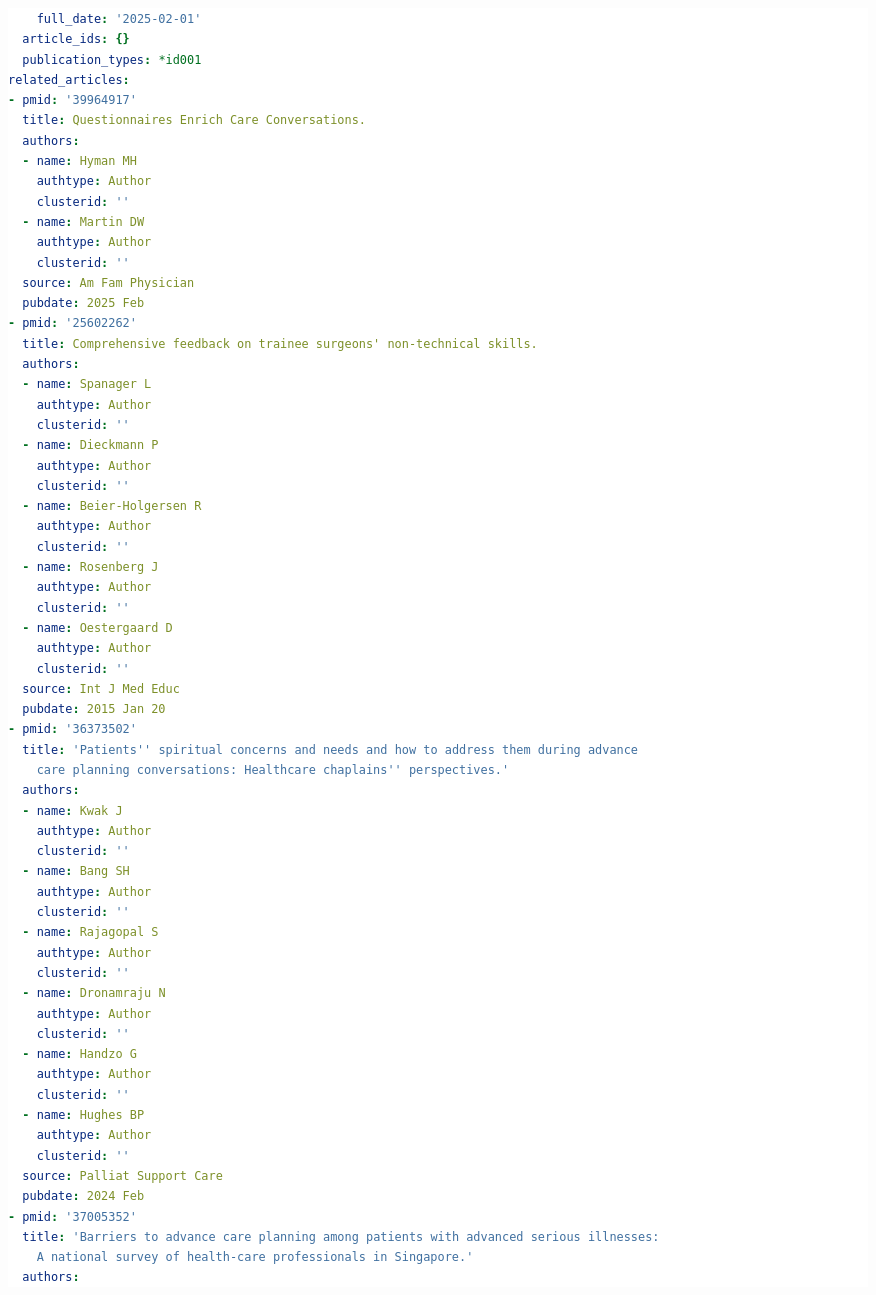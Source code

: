 ```yaml
    full_date: '2025-02-01'
  article_ids: {}
  publication_types: *id001
related_articles:
- pmid: '39964917'
  title: Questionnaires Enrich Care Conversations.
  authors:
  - name: Hyman MH
    authtype: Author
    clusterid: ''
  - name: Martin DW
    authtype: Author
    clusterid: ''
  source: Am Fam Physician
  pubdate: 2025 Feb
- pmid: '25602262'
  title: Comprehensive feedback on trainee surgeons' non-technical skills.
  authors:
  - name: Spanager L
    authtype: Author
    clusterid: ''
  - name: Dieckmann P
    authtype: Author
    clusterid: ''
  - name: Beier-Holgersen R
    authtype: Author
    clusterid: ''
  - name: Rosenberg J
    authtype: Author
    clusterid: ''
  - name: Oestergaard D
    authtype: Author
    clusterid: ''
  source: Int J Med Educ
  pubdate: 2015 Jan 20
- pmid: '36373502'
  title: 'Patients'' spiritual concerns and needs and how to address them during advance
    care planning conversations: Healthcare chaplains'' perspectives.'
  authors:
  - name: Kwak J
    authtype: Author
    clusterid: ''
  - name: Bang SH
    authtype: Author
    clusterid: ''
  - name: Rajagopal S
    authtype: Author
    clusterid: ''
  - name: Dronamraju N
    authtype: Author
    clusterid: ''
  - name: Handzo G
    authtype: Author
    clusterid: ''
  - name: Hughes BP
    authtype: Author
    clusterid: ''
  source: Palliat Support Care
  pubdate: 2024 Feb
- pmid: '37005352'
  title: 'Barriers to advance care planning among patients with advanced serious illnesses:
    A national survey of health-care professionals in Singapore.'
  authors:
```